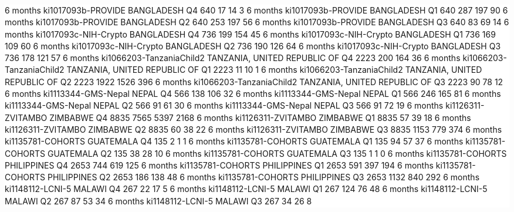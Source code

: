 6 months    ki1017093b-PROVIDE         BANGLADESH                     Q4      640      17     14      3
6 months    ki1017093b-PROVIDE         BANGLADESH                     Q1      640     287    197     90
6 months    ki1017093b-PROVIDE         BANGLADESH                     Q2      640     253    197     56
6 months    ki1017093b-PROVIDE         BANGLADESH                     Q3      640      83     69     14
6 months    ki1017093c-NIH-Crypto      BANGLADESH                     Q4      736     199    154     45
6 months    ki1017093c-NIH-Crypto      BANGLADESH                     Q1      736     169    109     60
6 months    ki1017093c-NIH-Crypto      BANGLADESH                     Q2      736     190    126     64
6 months    ki1017093c-NIH-Crypto      BANGLADESH                     Q3      736     178    121     57
6 months    ki1066203-TanzaniaChild2   TANZANIA, UNITED REPUBLIC OF   Q4     2223     200    164     36
6 months    ki1066203-TanzaniaChild2   TANZANIA, UNITED REPUBLIC OF   Q1     2223      11     10      1
6 months    ki1066203-TanzaniaChild2   TANZANIA, UNITED REPUBLIC OF   Q2     2223    1922   1526    396
6 months    ki1066203-TanzaniaChild2   TANZANIA, UNITED REPUBLIC OF   Q3     2223      90     78     12
6 months    ki1113344-GMS-Nepal        NEPAL                          Q4      566     138    106     32
6 months    ki1113344-GMS-Nepal        NEPAL                          Q1      566     246    165     81
6 months    ki1113344-GMS-Nepal        NEPAL                          Q2      566      91     61     30
6 months    ki1113344-GMS-Nepal        NEPAL                          Q3      566      91     72     19
6 months    ki1126311-ZVITAMBO         ZIMBABWE                       Q4     8835    7565   5397   2168
6 months    ki1126311-ZVITAMBO         ZIMBABWE                       Q1     8835      57     39     18
6 months    ki1126311-ZVITAMBO         ZIMBABWE                       Q2     8835      60     38     22
6 months    ki1126311-ZVITAMBO         ZIMBABWE                       Q3     8835    1153    779    374
6 months    ki1135781-COHORTS          GUATEMALA                      Q4      135       2      1      1
6 months    ki1135781-COHORTS          GUATEMALA                      Q1      135      94     57     37
6 months    ki1135781-COHORTS          GUATEMALA                      Q2      135      38     28     10
6 months    ki1135781-COHORTS          GUATEMALA                      Q3      135       1      1      0
6 months    ki1135781-COHORTS          PHILIPPINES                    Q4     2653     744    619    125
6 months    ki1135781-COHORTS          PHILIPPINES                    Q1     2653     591    397    194
6 months    ki1135781-COHORTS          PHILIPPINES                    Q2     2653     186    138     48
6 months    ki1135781-COHORTS          PHILIPPINES                    Q3     2653    1132    840    292
6 months    ki1148112-LCNI-5           MALAWI                         Q4      267      22     17      5
6 months    ki1148112-LCNI-5           MALAWI                         Q1      267     124     76     48
6 months    ki1148112-LCNI-5           MALAWI                         Q2      267      87     53     34
6 months    ki1148112-LCNI-5           MALAWI                         Q3      267      34     26      8